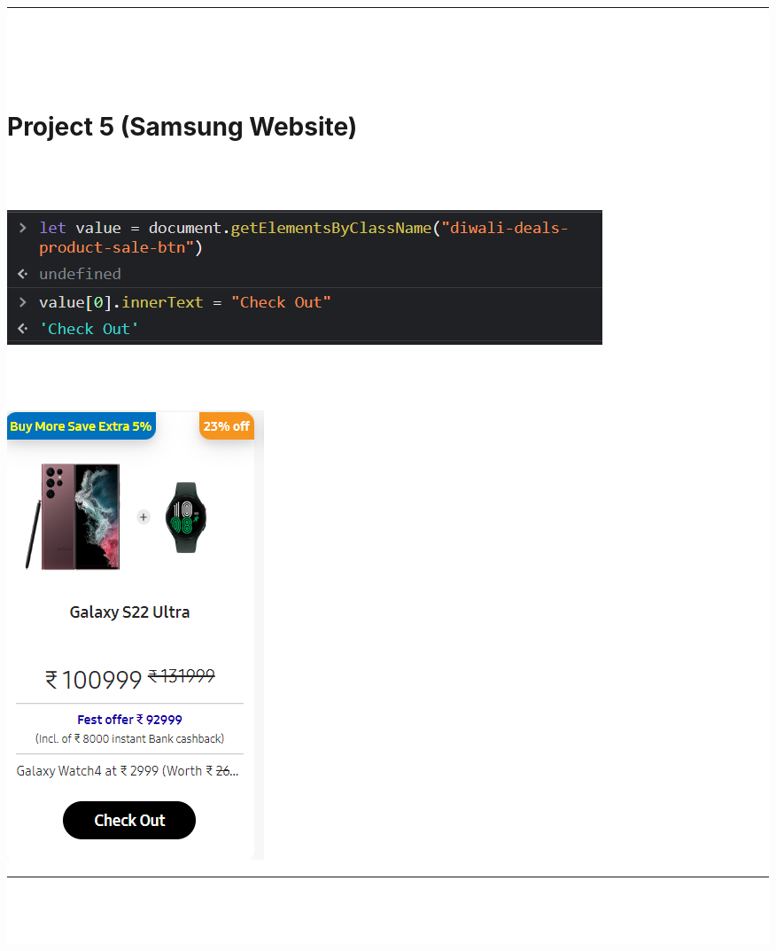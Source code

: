 <hr>
<br>
<br>
<br>

# Project 5 (Samsung Website)

<br>
<br>

![project5](./images/dompro5.png)

<br>
<br>

![project5](./images/dom2pro5.png)

<hr>
<br>
<br>
<br>
